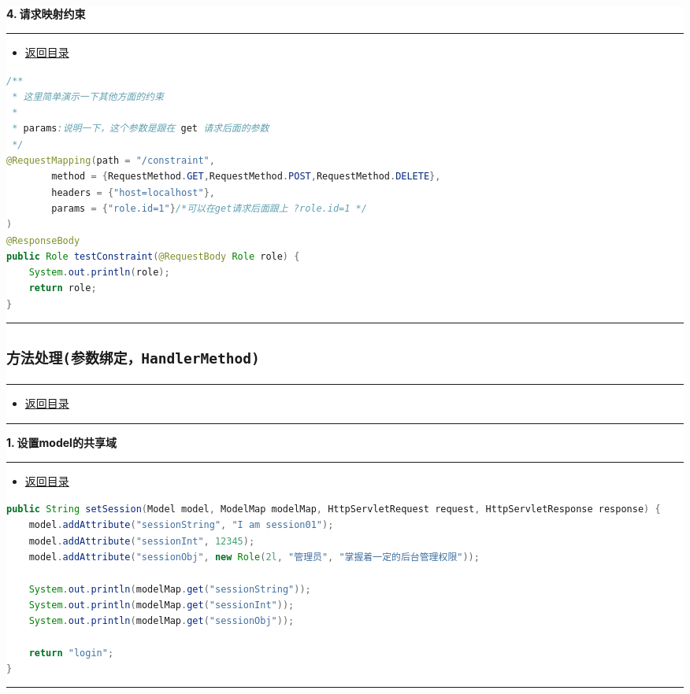 
<a id="_1.4"></a>

**4. 请求映射约束**

--- 

- <a href="#_top" rel="nofollow" target="_self">返回目录</a>

```java
/**
 * 这里简单演示一下其他方面的约束
 *
 * params:说明一下，这个参数是跟在 get 请求后面的参数
 */
@RequestMapping(path = "/constraint",
        method = {RequestMethod.GET,RequestMethod.POST,RequestMethod.DELETE},
        headers = {"host=localhost"},
        params = {"role.id=1"}/*可以在get请求后面跟上 ?role.id=1 */
)
@ResponseBody
public Role testConstraint(@RequestBody Role role) {
    System.out.println(role);
    return role;
}
```

---

<a id="_2"></a>

## `方法处理(参数绑定，HandlerMethod)`

--- 

- <a href="#_top" rel="nofollow" target="_self">返回目录</a>

---

<a id="_2.1"></a>

**1. 设置model的共享域**

--- 

- <a href="#_top" rel="nofollow" target="_self">返回目录</a>

```java
public String setSession(Model model, ModelMap modelMap, HttpServletRequest request, HttpServletResponse response) {
    model.addAttribute("sessionString", "I am session01");
    model.addAttribute("sessionInt", 12345);
    model.addAttribute("sessionObj", new Role(2l, "管理员", "掌握着一定的后台管理权限"));

    System.out.println(modelMap.get("sessionString"));
    System.out.println(modelMap.get("sessionInt"));
    System.out.println(modelMap.get("sessionObj"));

    return "login";
}
```

---